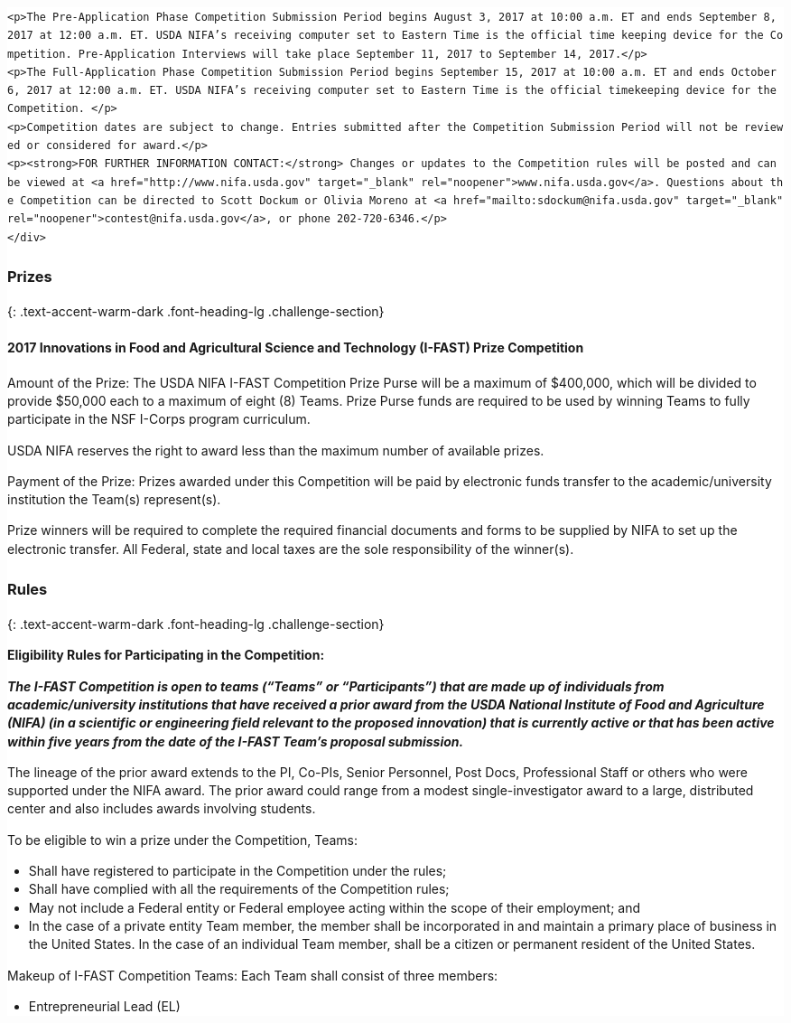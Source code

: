     <p>The Pre-Application Phase Competition Submission Period begins August 3, 2017 at 10:00 a.m. ET and ends September 8, 2017 at 12:00 a.m. ET. USDA NIFA’s receiving computer set to Eastern Time is the official time keeping device for the Competition. Pre-Application Interviews will take place September 11, 2017 to September 14, 2017.</p>
    <p>The Full-Application Phase Competition Submission Period begins September 15, 2017 at 10:00 a.m. ET and ends October 6, 2017 at 12:00 a.m. ET. USDA NIFA’s receiving computer set to Eastern Time is the official timekeeping device for the Competition. </p>
    <p>Competition dates are subject to change. Entries submitted after the Competition Submission Period will not be reviewed or considered for award.</p>
    <p><strong>FOR FURTHER INFORMATION CONTACT:</strong> Changes or updates to the Competition rules will be posted and can be viewed at <a href="http://www.nifa.usda.gov" target="_blank" rel="noopener">www.nifa.usda.gov</a>. Questions about the Competition can be directed to Scott Dockum or Olivia Moreno at <a href="mailto:sdockum@nifa.usda.gov" target="_blank" rel="noopener">contest@nifa.usda.gov</a>, or phone 202-720-6346.</p>
    </div>

  
  ### Prizes
  {: .text-accent-warm-dark .font-heading-lg .challenge-section}

  <div class="prize-item">
          <h4 class="text-primary">2017 Innovations in Food and Agricultural Science and Technology (I-FAST) Prize Competition</h4>
              <div class="description">
            <p>Amount of the Prize: The USDA NIFA I-FAST Competition Prize Purse will be a maximum of $400,000, which will be divided to provide $50,000 each to a maximum of eight (8) Teams. Prize Purse funds are required to be used by winning Teams to fully participate in the NSF I-Corps program curriculum. </p>
            <p>USDA NIFA reserves the right to award less than the maximum number of available prizes.</p>
            <p>Payment of the Prize:  Prizes awarded under this Competition will be paid by electronic funds transfer to the academic/university institution the Team(s) represent(s).</p>
            <p>Prize winners will be required to complete the required financial documents and forms to be supplied by NIFA to set up the electronic transfer.  All Federal, state and local taxes are the sole responsibility of the winner(s).</p>
            </div>
                </div>

  
  ### Rules 
  {: .text-accent-warm-dark .font-heading-lg .challenge-section}

  <div class="rules">
  <p><strong>Eligibility Rules for Participating in the Competition: </strong></p>
  <p><em><strong>The I-FAST Competition is open to teams (“Teams” or “Participants”) that are made up of individuals from  academic/university institutions that have received a prior award from the USDA National Institute of Food and Agriculture (NIFA) (in a scientific or engineering field relevant to the proposed innovation) that is currently active or that has been active within five years from the date of the I-FAST Team’s proposal submission.</strong></em></p>
  <p>The lineage of the prior award extends to the PI, Co-PIs, Senior Personnel, Post Docs, Professional Staff or others who were supported under the NIFA award. The prior award could range from a modest single-investigator award to a large, distributed center and also includes awards involving students.</p>
  <p>To be eligible to win a prize under the Competition, Teams: </p>
  <ul>    
    <li>Shall have registered to participate in the Competition under the rules;</li>    <li>Shall have complied with all the requirements of the Competition rules;</li>    
    <li>May not include a Federal entity or Federal employee acting within the scope of their employment; and</li>    
    <li>In the case of a private entity Team member, the member shall be incorporated in and maintain a primary place of business in the United States. In the case of an individual Team member, shall be a citizen or permanent resident of the United States.</li>  
  </ul>  
  <p>Makeup of I-FAST Competition Teams: Each Team shall consist of three members:</p>
  <ul>    
    <li>Entrepreneurial Lead (EL)</li>    